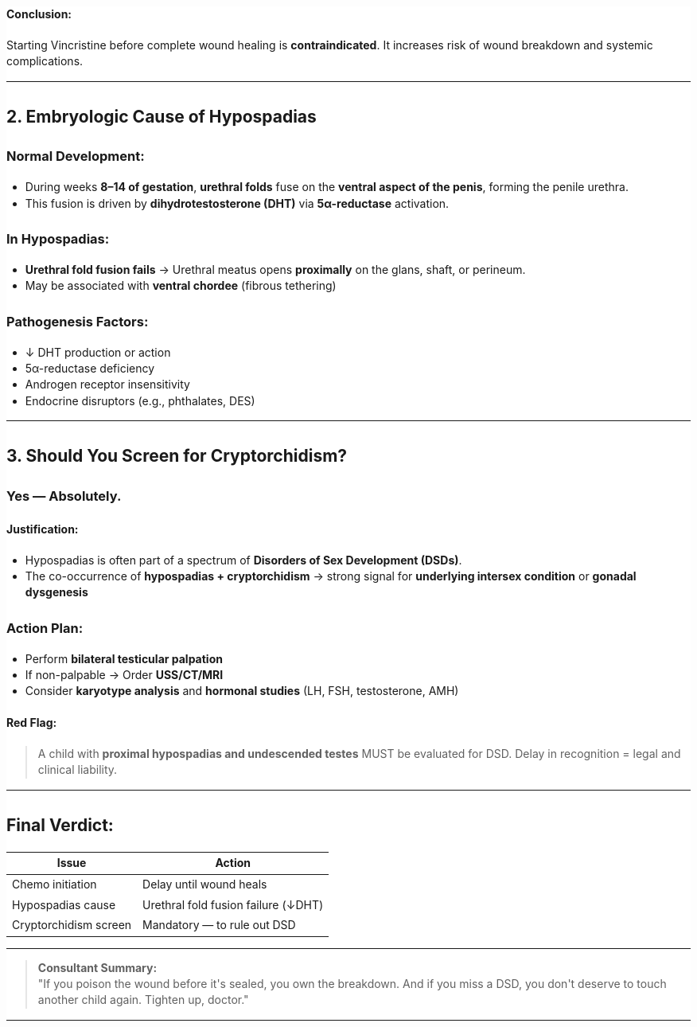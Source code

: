 #### **Conclusion:**
Starting Vincristine before complete wound healing is **contraindicated**. It increases risk of wound breakdown and systemic complications.

---

## **2. Embryologic Cause of Hypospadias**

### **Normal Development:**
- During weeks **8–14 of gestation**, **urethral folds** fuse on the **ventral aspect of the penis**, forming the penile urethra.
- This fusion is driven by **dihydrotestosterone (DHT)** via **5α-reductase** activation.

### **In Hypospadias:**
- **Urethral fold fusion fails** → Urethral meatus opens **proximally** on the glans, shaft, or perineum.
- May be associated with **ventral chordee** (fibrous tethering)

### **Pathogenesis Factors:**
- ↓ DHT production or action
- 5α-reductase deficiency
- Androgen receptor insensitivity
- Endocrine disruptors (e.g., phthalates, DES)

---

## **3. Should You Screen for Cryptorchidism?**

### **Yes — Absolutely.**

#### **Justification:**
- Hypospadias is often part of a spectrum of **Disorders of Sex Development (DSDs)**.
- The co-occurrence of **hypospadias + cryptorchidism** → strong signal for **underlying intersex condition** or **gonadal dysgenesis**

### **Action Plan:**
- Perform **bilateral testicular palpation**
- If non-palpable → Order **USS/CT/MRI**
- Consider **karyotype analysis** and **hormonal studies** (LH, FSH, testosterone, AMH)

#### **Red Flag:**
> A child with **proximal hypospadias and undescended testes** MUST be evaluated for DSD. Delay in recognition = legal and clinical liability.

---

## **Final Verdict:**
| Issue | Action |
|-------|--------|
| Chemo initiation | Delay until wound heals |
| Hypospadias cause | Urethral fold fusion failure (↓DHT) |
| Cryptorchidism screen | Mandatory — to rule out DSD |

---

> **Consultant Summary:**  
> "If you poison the wound before it's sealed, you own the breakdown. And if you miss a DSD, you don't deserve to touch another child again. Tighten up, doctor."

---
